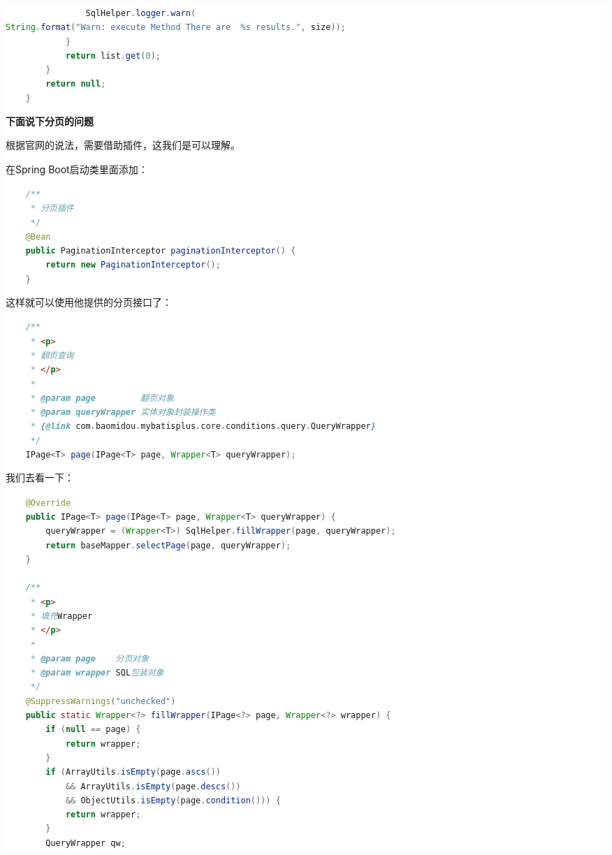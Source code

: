 ```java
                SqlHelper.logger.warn(
String.format("Warn: execute Method There are  %s results.", size));
            }
            return list.get(0);
        }
        return null;
    }
```

**下面说下分页的问题**

根据官网的说法，需要借助插件，这我们是可以理解。

在Spring Boot启动类里面添加：

```java
    /**
     * 分页插件
     */
    @Bean
    public PaginationInterceptor paginationInterceptor() {
        return new PaginationInterceptor();
    }
```

这样就可以使用他提供的分页接口了：

```java
    /**
     * <p>
     * 翻页查询
     * </p>
     *
     * @param page         翻页对象
     * @param queryWrapper 实体对象封装操作类
     * {@link com.baomidou.mybatisplus.core.conditions.query.QueryWrapper}
     */
    IPage<T> page(IPage<T> page, Wrapper<T> queryWrapper);
```

我们去看一下：

```java
    @Override
    public IPage<T> page(IPage<T> page, Wrapper<T> queryWrapper) {
        queryWrapper = (Wrapper<T>) SqlHelper.fillWrapper(page, queryWrapper);
        return baseMapper.selectPage(page, queryWrapper);
    }

    /**
     * <p>
     * 填充Wrapper
     * </p>
     *
     * @param page    分页对象
     * @param wrapper SQL包装对象
     */
    @SuppressWarnings("unchecked")
    public static Wrapper<?> fillWrapper(IPage<?> page, Wrapper<?> wrapper) {
        if (null == page) {
            return wrapper;
        }
        if (ArrayUtils.isEmpty(page.ascs())
            && ArrayUtils.isEmpty(page.descs())
            && ObjectUtils.isEmpty(page.condition())) {
            return wrapper;
        }
        QueryWrapper qw;
```